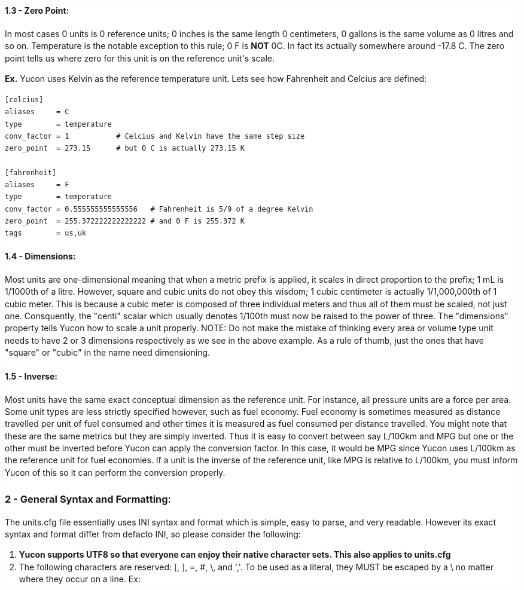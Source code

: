 #### 1.3 - Zero Point:
In most cases 0 units is 0 reference units; 0 inches is the same length
0 centimeters, 0 gallons is the same volume as 0 litres and so on. Temperature
is the notable exception to this rule; 0 F is **NOT** 0C. In fact its actually
somewhere around -17.8 C. The zero point tells us where zero for this unit is on
the reference unit's scale.

**Ex.** Yucon uses Kelvin as the reference temperature unit. Lets see how Fahrenheit
and Celcius are defined:
    
    [celcius]
    aliases     = C
    type        = temperature
    conv_factor = 1           # Celcius and Kelvin have the same step size
    zero_point  = 273.15      # but 0 C is actually 273.15 K
    
    [fahrenheit]
    aliases     = F
    type        = temperature
    conv_factor = 0.555555555555556   # Fahrenheit is 5/9 of a degree Kelvin
    zero_point  = 255.372222222222222 # and 0 F is 255.372 K
    tags        = us,uk

#### 1.4 - Dimensions:
Most units are one-dimensional meaning that when a metric
prefix is applied, it scales in direct proportion to the prefix; 1 mL is
1/1000th of a litre. However, square and cubic units do not obey this wisdom;
1 cubic centimeter is actually 1/1,000,000th of 1 cubic meter. This is because
a cubic meter is composed of three individual meters and thus all of them must
be scaled, not just one. Consquently, the "centi" scalar which usually denotes
1/100th must now be raised to the power of three. The "dimensions" property
tells Yucon how to scale a unit properly. NOTE: Do not make the mistake of
thinking every area or volume type unit needs to have 2 or 3 dimensions
respectively as we see in the above example. As a rule of thumb, just the ones
that have "square" or "cubic" in the name need dimensioning.

#### 1.5 - Inverse:
Most units have the same exact conceptual dimension as the reference unit. For
instance, all pressure units are a force per area. Some unit types are less
strictly specified however, such as fuel economy. Fuel economy is sometimes
measured as distance travelled per unit of fuel consumed and other times it is
measured as fuel consumed per distance travelled. You might note that these are
the same metrics but they are simply inverted. Thus it is easy to convert between
say L/100km and MPG but one or the other must be inverted before Yucon can apply
the conversion factor. In this case, it would be MPG since Yucon uses L/100km as
the reference unit for fuel economies. If a unit is the inverse of the reference
unit, like MPG is relative to L/100km, you must inform Yucon of this so it can
perform the conversion properly.

### 2 - General Syntax and Formatting:
The units.cfg file essentially uses INI syntax and format which is simple,
easy to parse, and very readable. However its exact syntax and format differ
from defacto INI, so please consider the following:
1. **Yucon supports UTF8 so that everyone can enjoy their native character sets. This also applies to units.cfg** 
2. The following characters are reserved: [, ], =, #, \\, and ','. To be used as
   a literal, they MUST be escaped by a \\ no matter where they occur on a line.
   Ex:
   
